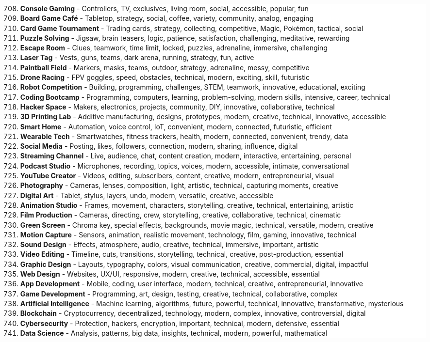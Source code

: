 708. **Console Gaming** - Controllers, TV, exclusives, living room, social, accessible, popular, fun
709. **Board Game Café** - Tabletop, strategy, social, coffee, variety, community, analog, engaging
710. **Card Game Tournament** - Trading cards, strategy, collecting, competitive, Magic, Pokémon, tactical, social
711. **Puzzle Solving** - Jigsaw, brain teasers, logic, patience, satisfaction, challenging, meditative, rewarding
712. **Escape Room** - Clues, teamwork, time limit, locked, puzzles, adrenaline, immersive, challenging
713. **Laser Tag** - Vests, guns, teams, dark arena, running, strategy, fun, active
714. **Paintball Field** - Markers, masks, teams, outdoor, strategy, adrenaline, messy, competitive
715. **Drone Racing** - FPV goggles, speed, obstacles, technical, modern, exciting, skill, futuristic
716. **Robot Competition** - Building, programming, challenges, STEM, teamwork, innovative, educational, exciting
717. **Coding Bootcamp** - Programming, computers, learning, problem-solving, modern skills, intensive, career, technical
718. **Hacker Space** - Makers, electronics, projects, community, DIY, innovative, collaborative, technical
719. **3D Printing Lab** - Additive manufacturing, designs, prototypes, modern, creative, technical, innovative, accessible
720. **Smart Home** - Automation, voice control, IoT, convenient, modern, connected, futuristic, efficient
721. **Wearable Tech** - Smartwatches, fitness trackers, health, modern, connected, convenient, trendy, data
722. **Social Media** - Posting, likes, followers, connection, modern, sharing, influence, digital
723. **Streaming Channel** - Live, audience, chat, content creation, modern, interactive, entertaining, personal
724. **Podcast Studio** - Microphones, recording, topics, voices, modern, accessible, intimate, conversational
725. **YouTube Creator** - Videos, editing, subscribers, content, creative, modern, entrepreneurial, visual
726. **Photography** - Cameras, lenses, composition, light, artistic, technical, capturing moments, creative
727. **Digital Art** - Tablet, stylus, layers, undo, modern, versatile, creative, accessible
728. **Animation Studio** - Frames, movement, characters, storytelling, creative, technical, entertaining, artistic
729. **Film Production** - Cameras, directing, crew, storytelling, creative, collaborative, technical, cinematic
730. **Green Screen** - Chroma key, special effects, backgrounds, movie magic, technical, versatile, modern, creative
731. **Motion Capture** - Sensors, animation, realistic movement, technology, film, gaming, innovative, technical
732. **Sound Design** - Effects, atmosphere, audio, creative, technical, immersive, important, artistic
733. **Video Editing** - Timeline, cuts, transitions, storytelling, technical, creative, post-production, essential
734. **Graphic Design** - Layouts, typography, colors, visual communication, creative, commercial, digital, impactful
735. **Web Design** - Websites, UX/UI, responsive, modern, creative, technical, accessible, essential
736. **App Development** - Mobile, coding, user interface, modern, technical, creative, entrepreneurial, innovative
737. **Game Development** - Programming, art, design, testing, creative, technical, collaborative, complex
738. **Artificial Intelligence** - Machine learning, algorithms, future, powerful, technical, innovative, transformative, mysterious
739. **Blockchain** - Cryptocurrency, decentralized, technology, modern, complex, innovative, controversial, digital
740. **Cybersecurity** - Protection, hackers, encryption, important, technical, modern, defensive, essential
741. **Data Science** - Analysis, patterns, big data, insights, technical, modern, powerful, mathematical